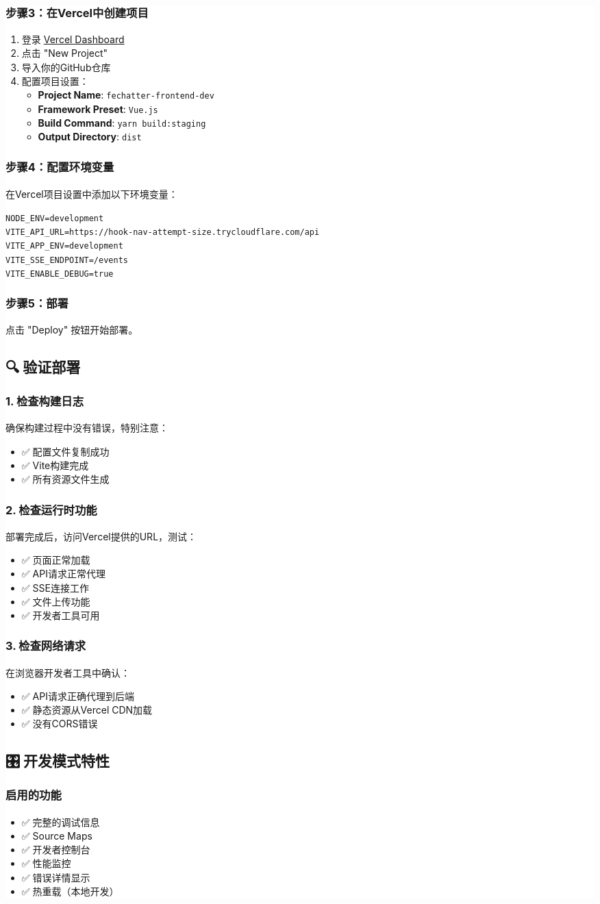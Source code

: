 ### 步骤3：在Vercel中创建项目
1. 登录 [Vercel Dashboard](https://vercel.com/dashboard)
2. 点击 "New Project"
3. 导入你的GitHub仓库
4. 配置项目设置：
   - **Project Name**: `fechatter-frontend-dev`
   - **Framework Preset**: `Vue.js`
   - **Build Command**: `yarn build:staging`
   - **Output Directory**: `dist`

### 步骤4：配置环境变量
在Vercel项目设置中添加以下环境变量：
```
NODE_ENV=development
VITE_API_URL=https://hook-nav-attempt-size.trycloudflare.com/api
VITE_APP_ENV=development
VITE_SSE_ENDPOINT=/events
VITE_ENABLE_DEBUG=true
```

### 步骤5：部署
点击 "Deploy" 按钮开始部署。

## 🔍 验证部署

### 1. 检查构建日志
确保构建过程中没有错误，特别注意：
- ✅ 配置文件复制成功
- ✅ Vite构建完成
- ✅ 所有资源文件生成

### 2. 检查运行时功能
部署完成后，访问Vercel提供的URL，测试：
- ✅ 页面正常加载
- ✅ API请求正常代理
- ✅ SSE连接工作
- ✅ 文件上传功能
- ✅ 开发者工具可用

### 3. 检查网络请求
在浏览器开发者工具中确认：
- ✅ API请求正确代理到后端
- ✅ 静态资源从Vercel CDN加载
- ✅ 没有CORS错误

## 🎛️ 开发模式特性

### 启用的功能
- ✅ 完整的调试信息
- ✅ Source Maps
- ✅ 开发者控制台
- ✅ 性能监控
- ✅ 错误详情显示
- ✅ 热重载（本地开发）
